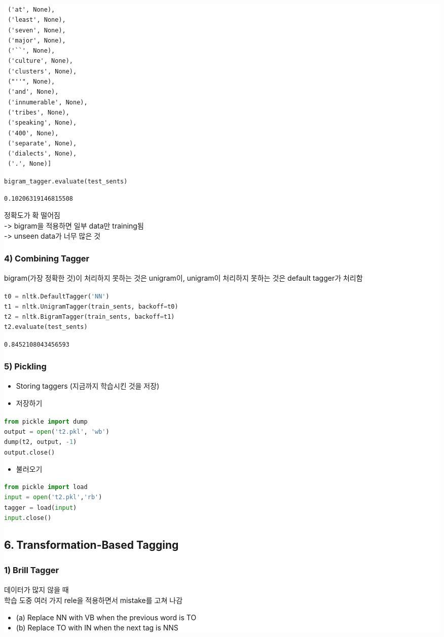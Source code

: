 ```
 ('at', None),
 ('least', None),
 ('seven', None),
 ('major', None),
 ('``', None),
 ('culture', None),
 ('clusters', None),
 ("''", None),
 ('and', None),
 ('innumerable', None),
 ('tribes', None),
 ('speaking', None),
 ('400', None),
 ('separate', None),
 ('dialects', None),
 ('.', None)]
```
```python
bigram_tagger.evaluate(test_sents)
```
```
0.10206319146815508
```
정확도가 확 떨어짐  
-> bigram을 적용하면 일부 data만 training됨  
-> unseen data가 너무 많은 것

### 4) Combining Tagger
bigram(가장 정확한 것)이 처리하지 못하는 것은 unigram이, unigram이 처리하지 못하는 것은 default tagger가 처리함
```python
t0 = nltk.DefaultTagger('NN')
t1 = nltk.UnigramTagger(train_sents, backoff=t0)
t2 = nltk.BigramTagger(train_sents, backoff=t1)
t2.evaluate(test_sents)
```
```
0.8452108043456593
```

### 5) Pickling
- Storing taggers (지금까지 학습시킨 것을 저장)

- 저장하기
```python
from pickle import dump
output = open('t2.pkl', 'wb')
dump(t2, output, -1)
output.close()
```
- 불러오기
```python
from pickle import load
input = open('t2.pkl','rb')
tagger = load(input)
input.close()
```

## 6. Transformation-Based Tagging
### 1) Brill Tagger
데이터가 많지 않을 때  
학습 도중 여러 가지 rele을 적용하면서 mistake를 고쳐 나감  
- (a) Replace NN with VB when the previous word is TO
- (b) Replace TO with IN when the next tag is NNS


